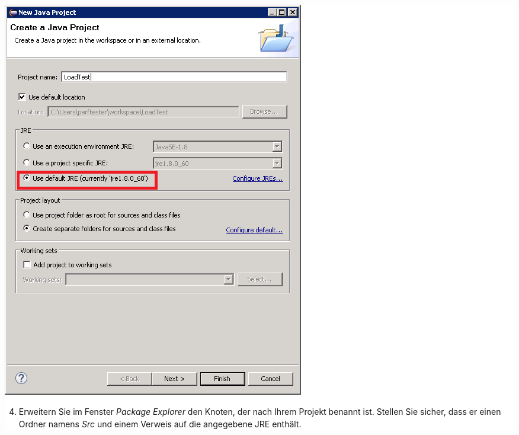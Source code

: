 ![](./media/guidance-elasticsearch-jmeter-deploy8.png)

4.  Erweitern Sie im Fenster *Package Explorer* den Knoten, der nach Ihrem Projekt benannt ist. Stellen Sie sicher, dass er einen Ordner namens *Src* und einem Verweis auf die angegebene JRE enthält.
